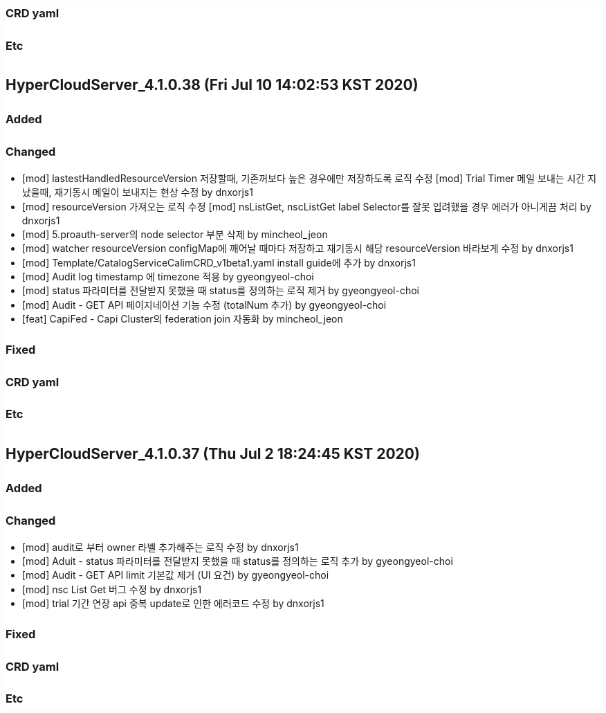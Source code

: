 ### CRD yaml
 
### Etc





## HyperCloudServer_4.1.0.38 (Fri Jul 10 14:02:53 KST 2020)

### Added

### Changed
  - [mod] lastestHandledResourceVersion 저장할때, 기존꺼보다 높은 경우에만 저장하도록 로직 수정 [mod] Trial Timer 메일 보내는 시간 지났을때, 재기동시 메일이 보내지는 현상 수정 by dnxorjs1
  - [mod] resourceVersion 가져오는 로직 수정 [mod] nsListGet, nscListGet label Selector를 잘못 입려했을 경우 에러가 아니게끔 처리 by dnxorjs1
  - [mod] <installer guide> 5.proauth-server의 node selector 부분 삭제 by mincheol_jeon
  - [mod] watcher resourceVersion configMap에 깨어날 때마다 저장하고 재기동시 해당 resourceVersion 바라보게 수정 by dnxorjs1
  - [mod] Template/CatalogServiceCalimCRD_v1beta1.yaml install guide에 추가 by dnxorjs1
  - [mod] Audit log timestamp 에 timezone 적용 by gyeongyeol-choi
  - [mod] status 파라미터를 전달받지 못했을 때 status를 정의하는 로직 제거 by gyeongyeol-choi
  - [mod] Audit - GET API 페이지네이션 기능 수정 (totalNum 추가) by gyeongyeol-choi
  - [feat] CapiFed - Capi Cluster의 federation join 자동화 by mincheol_jeon

### Fixed

### CRD yaml

### Etc





## HyperCloudServer_4.1.0.37 (Thu Jul  2 18:24:45 KST 2020)

### Added

### Changed
  - [mod] audit로 부터 owner 라벨 추가해주는 로직 수정 by dnxorjs1
  - [mod] Aduit - status 파라미터를 전달받지 못했을 때 status를 정의하는 로직 추가 by gyeongyeol-choi
  - [mod] Audit - GET API limit 기본값 제거 (UI 요건) by gyeongyeol-choi
  - [mod] nsc List Get 버그 수정 by dnxorjs1
  - [mod] trial 기간 연장 api 중복 update로 인한 에러코드 수정 by dnxorjs1

### Fixed

### CRD yaml

### Etc
